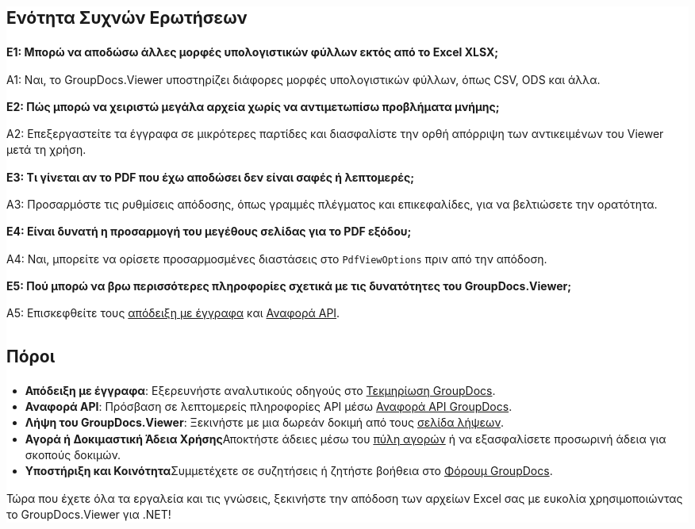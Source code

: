 ## Ενότητα Συχνών Ερωτήσεων

**Ε1: Μπορώ να αποδώσω άλλες μορφές υπολογιστικών φύλλων εκτός από το Excel XLSX;**

A1: Ναι, το GroupDocs.Viewer υποστηρίζει διάφορες μορφές υπολογιστικών φύλλων, όπως CSV, ODS και άλλα.

**Ε2: Πώς μπορώ να χειριστώ μεγάλα αρχεία χωρίς να αντιμετωπίσω προβλήματα μνήμης;**

A2: Επεξεργαστείτε τα έγγραφα σε μικρότερες παρτίδες και διασφαλίστε την ορθή απόρριψη των αντικειμένων του Viewer μετά τη χρήση.

**Ε3: Τι γίνεται αν το PDF που έχω αποδώσει δεν είναι σαφές ή λεπτομερές;**

A3: Προσαρμόστε τις ρυθμίσεις απόδοσης, όπως γραμμές πλέγματος και επικεφαλίδες, για να βελτιώσετε την ορατότητα.

**Ε4: Είναι δυνατή η προσαρμογή του μεγέθους σελίδας για το PDF εξόδου;**

A4: Ναι, μπορείτε να ορίσετε προσαρμοσμένες διαστάσεις στο `PdfViewOptions` πριν από την απόδοση.

**Ε5: Πού μπορώ να βρω περισσότερες πληροφορίες σχετικά με τις δυνατότητες του GroupDocs.Viewer;**

A5: Επισκεφθείτε τους [απόδειξη με έγγραφα](https://docs.groupdocs.com/viewer/net/) και [Αναφορά API](https://reference.groupdocs.com/viewer/net/).

## Πόροι
- **Απόδειξη με έγγραφα**: Εξερευνήστε αναλυτικούς οδηγούς στο [Τεκμηρίωση GroupDocs](https://docs.groupdocs.com/viewer/net/).
- **Αναφορά API**: Πρόσβαση σε λεπτομερείς πληροφορίες API μέσω [Αναφορά API GroupDocs](https://reference.groupdocs.com/viewer/net/).
- **Λήψη του GroupDocs.Viewer**: Ξεκινήστε με μια δωρεάν δοκιμή από τους [σελίδα λήψεων](https://releases.groupdocs.com/viewer/net/).
- **Αγορά ή Δοκιμαστική Άδεια Χρήσης**Αποκτήστε άδειες μέσω του [πύλη αγορών](https://purchase.groupdocs.com/buy) ή να εξασφαλίσετε προσωρινή άδεια για σκοπούς δοκιμών.
- **Υποστήριξη και Κοινότητα**Συμμετέχετε σε συζητήσεις ή ζητήστε βοήθεια στο [Φόρουμ GroupDocs](https://forum.groupdocs.com/c/viewer/9).

Τώρα που έχετε όλα τα εργαλεία και τις γνώσεις, ξεκινήστε την απόδοση των αρχείων Excel σας με ευκολία χρησιμοποιώντας το GroupDocs.Viewer για .NET!